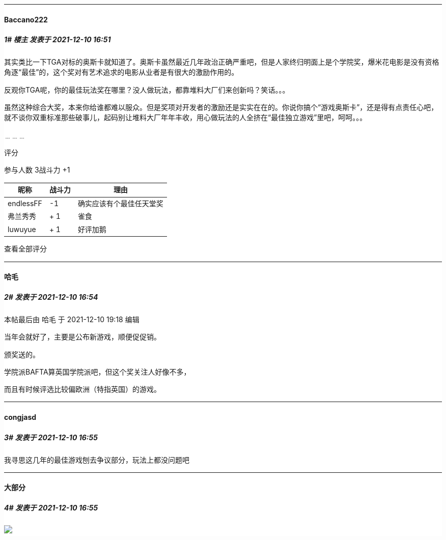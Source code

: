 

*****

####  Baccano222  
##### 1#       楼主       发表于 2021-12-10 16:51

其实类比一下TGA对标的奥斯卡就知道了。奥斯卡虽然最近几年政治正确严重吧，但是人家终归明面上是个学院奖，爆米花电影是没有资格角逐“最佳”的，这个奖对有艺术追求的电影从业者是有很大的激励作用的。

反观你TGA呢，你的最佳玩法奖在哪里？没人做玩法，都靠堆料大厂们来创新吗？笑话。。。

虽然这种综合大奖，本来你给谁都难以服众。但是奖项对开发者的激励还是实实在在的。你说你搞个“游戏奥斯卡”，还是得有点责任心吧，就不谈你双重标准那些破事儿，起码别让堆料大厂年年丰收，用心做玩法的人全挤在“最佳独立游戏”里吧，呵呵。。。

﹍﹍﹍

评分

 参与人数 3战斗力 +1

|昵称|战斗力|理由|
|----|---|---|
| endlessFF|-1|确实应该有个最佳任天堂奖|
| 弗兰秀秀| + 1|雀食|
| luwuyue| + 1|好评加鹅|

查看全部评分

*****

####  哈毛  
##### 2#       发表于 2021-12-10 16:54

 本帖最后由 哈毛 于 2021-12-10 19:18 编辑 

当年会就好了，主要是公布新游戏，顺便促促销。

颁奖送的。

学院派BAFTA算英国学院派吧，但这个奖关注人好像不多，

而且有时候评选比较偏欧洲（特指英国）的游戏。

*****

####  congjasd  
##### 3#       发表于 2021-12-10 16:55

我寻思这几年的最佳游戏刨去争议部分，玩法上都没问题吧

*****

####  大部分  
##### 4#       发表于 2021-12-10 16:55

<img src="https://static.saraba1st.com/image/smiley/face2017/002.png" referrerpolicy="no-referrer">
